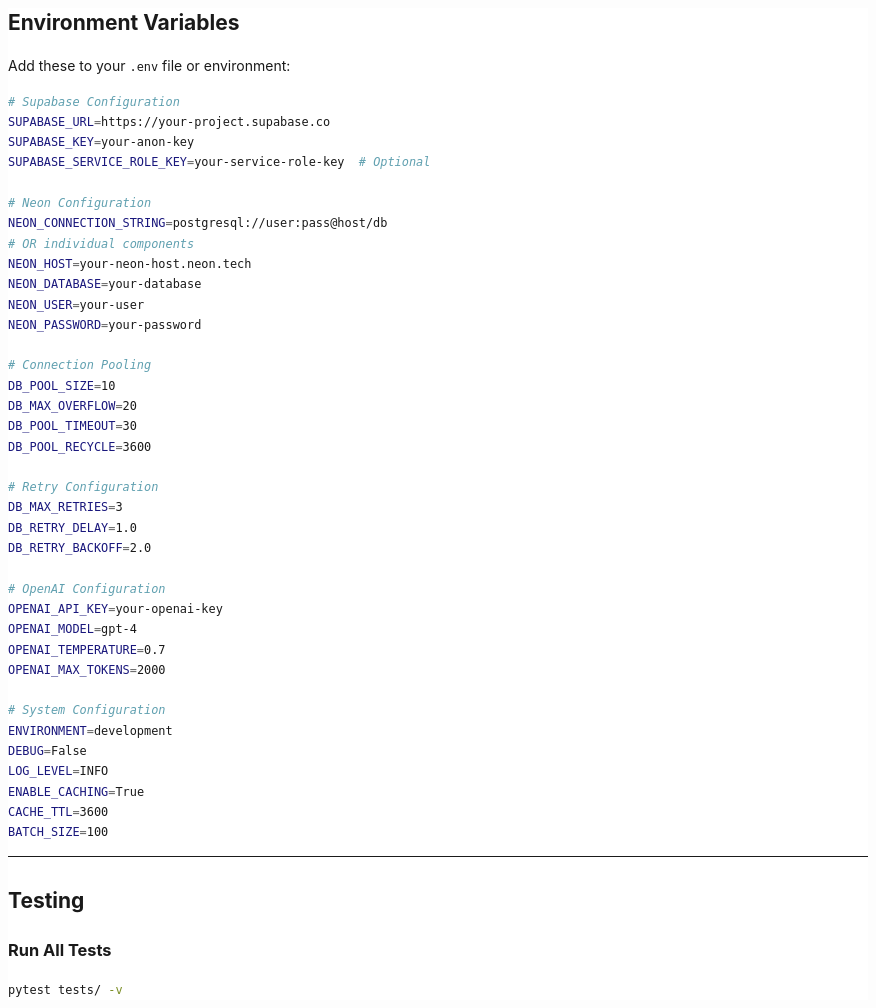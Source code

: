 
## Environment Variables

Add these to your `.env` file or environment:

```bash
# Supabase Configuration
SUPABASE_URL=https://your-project.supabase.co
SUPABASE_KEY=your-anon-key
SUPABASE_SERVICE_ROLE_KEY=your-service-role-key  # Optional

# Neon Configuration
NEON_CONNECTION_STRING=postgresql://user:pass@host/db
# OR individual components
NEON_HOST=your-neon-host.neon.tech
NEON_DATABASE=your-database
NEON_USER=your-user
NEON_PASSWORD=your-password

# Connection Pooling
DB_POOL_SIZE=10
DB_MAX_OVERFLOW=20
DB_POOL_TIMEOUT=30
DB_POOL_RECYCLE=3600

# Retry Configuration
DB_MAX_RETRIES=3
DB_RETRY_DELAY=1.0
DB_RETRY_BACKOFF=2.0

# OpenAI Configuration
OPENAI_API_KEY=your-openai-key
OPENAI_MODEL=gpt-4
OPENAI_TEMPERATURE=0.7
OPENAI_MAX_TOKENS=2000

# System Configuration
ENVIRONMENT=development
DEBUG=False
LOG_LEVEL=INFO
ENABLE_CACHING=True
CACHE_TTL=3600
BATCH_SIZE=100
```

---

## Testing

### Run All Tests
```bash
pytest tests/ -v
```
